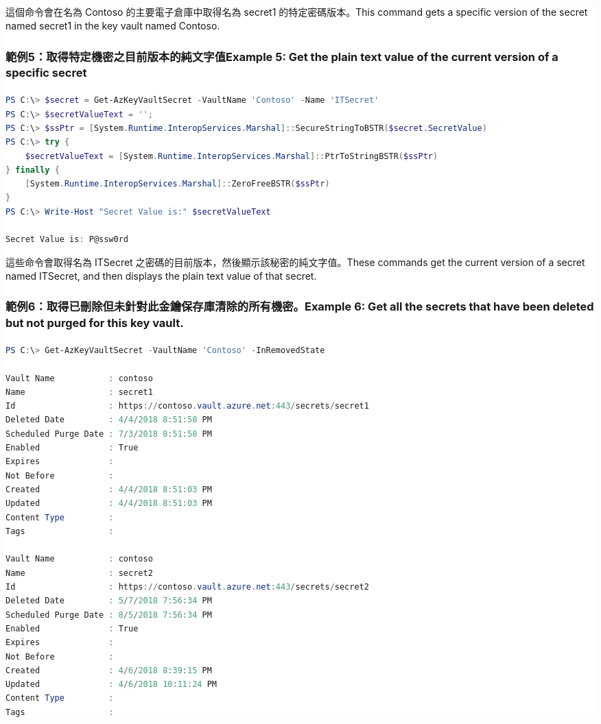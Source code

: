 <span data-ttu-id="41eba-125">這個命令會在名為 Contoso 的主要電子倉庫中取得名為 secret1 的特定密碼版本。</span><span class="sxs-lookup"><span data-stu-id="41eba-125">This command gets a specific version of the secret named secret1 in the key vault named Contoso.</span></span>

### <span data-ttu-id="41eba-126">範例5：取得特定機密之目前版本的純文字值</span><span class="sxs-lookup"><span data-stu-id="41eba-126">Example 5: Get the plain text value of the current version of a specific secret</span></span>
```powershell
PS C:\> $secret = Get-AzKeyVaultSecret -VaultName 'Contoso' -Name 'ITSecret'
PS C:\> $secretValueText = '';
PS C:\> $ssPtr = [System.Runtime.InteropServices.Marshal]::SecureStringToBSTR($secret.SecretValue)
PS C:\> try {
    $secretValueText = [System.Runtime.InteropServices.Marshal]::PtrToStringBSTR($ssPtr)
} finally {
    [System.Runtime.InteropServices.Marshal]::ZeroFreeBSTR($ssPtr)
}
PS C:\> Write-Host "Secret Value is:" $secretValueText

Secret Value is: P@ssw0rd
```

<span data-ttu-id="41eba-127">這些命令會取得名為 ITSecret 之密碼的目前版本，然後顯示該秘密的純文字值。</span><span class="sxs-lookup"><span data-stu-id="41eba-127">These commands get the current version of a secret named ITSecret, and then displays the plain text value of that secret.</span></span>

### <span data-ttu-id="41eba-128">範例6：取得已刪除但未針對此金鑰保存庫清除的所有機密。</span><span class="sxs-lookup"><span data-stu-id="41eba-128">Example 6: Get all the secrets that have been deleted but not purged for this key vault.</span></span>
```powershell
PS C:\> Get-AzKeyVaultSecret -VaultName 'Contoso' -InRemovedState

Vault Name           : contoso
Name                 : secret1
Id                   : https://contoso.vault.azure.net:443/secrets/secret1
Deleted Date         : 4/4/2018 8:51:58 PM
Scheduled Purge Date : 7/3/2018 8:51:58 PM
Enabled              : True
Expires              :
Not Before           :
Created              : 4/4/2018 8:51:03 PM
Updated              : 4/4/2018 8:51:03 PM
Content Type         :
Tags                 :

Vault Name           : contoso
Name                 : secret2
Id                   : https://contoso.vault.azure.net:443/secrets/secret2
Deleted Date         : 5/7/2018 7:56:34 PM
Scheduled Purge Date : 8/5/2018 7:56:34 PM
Enabled              : True
Expires              :
Not Before           :
Created              : 4/6/2018 8:39:15 PM
Updated              : 4/6/2018 10:11:24 PM
Content Type         : 
Tags                 :
```
